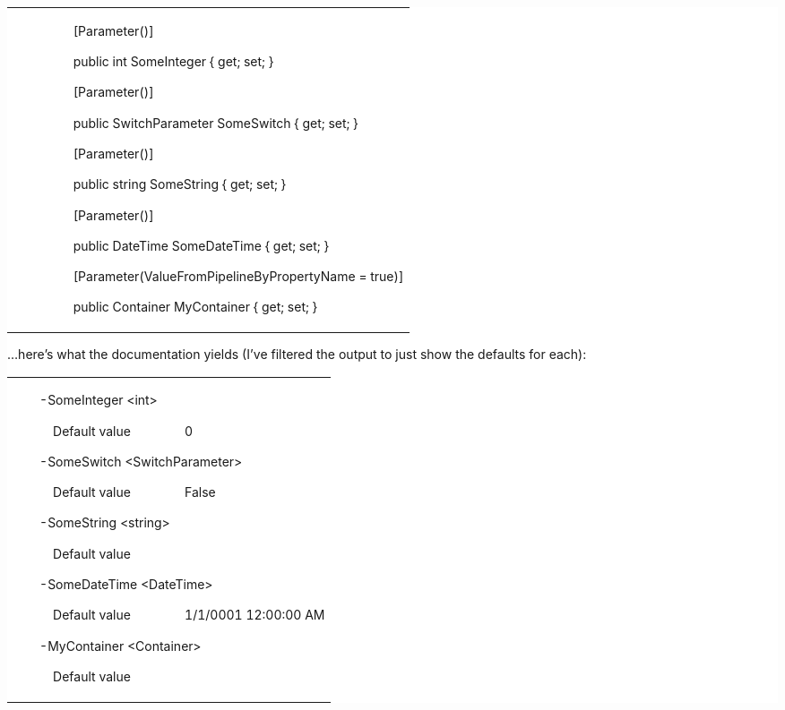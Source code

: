 <table><tbody><tr><td data-settings="hide"></td><td><div><p><span>&nbsp;&nbsp;&nbsp;&nbsp;&nbsp;&nbsp;&nbsp;&nbsp;&nbsp;&nbsp;&nbsp;&nbsp;&nbsp;&nbsp;</span><span>[</span><span>Parameter</span><span>(</span><span>)</span><span>]</span></p><p><span>&nbsp;&nbsp;&nbsp;&nbsp;&nbsp;&nbsp;&nbsp;&nbsp;&nbsp;&nbsp;&nbsp;&nbsp;&nbsp;&nbsp;</span><span>public</span><span> </span><span>int</span><span> </span><span>SomeInteger</span><span> </span><span>{</span><span> </span><span>get</span><span>;</span><span> </span><span>set</span><span>;</span><span> </span><span>}</span></p><p><span>&nbsp;&nbsp;&nbsp;&nbsp;&nbsp;&nbsp;&nbsp;&nbsp;&nbsp;&nbsp;&nbsp;&nbsp;&nbsp;&nbsp;</span><span>[</span><span>Parameter</span><span>(</span><span>)</span><span>]</span></p><p><span>&nbsp;&nbsp;&nbsp;&nbsp;&nbsp;&nbsp;&nbsp;&nbsp;&nbsp;&nbsp;&nbsp;&nbsp;&nbsp;&nbsp;</span><span>public</span><span> </span><span>SwitchParameter</span><span> </span><span>SomeSwitch</span><span> </span><span>{</span><span> </span><span>get</span><span>;</span><span> </span><span>set</span><span>;</span><span> </span><span>}</span></p><p><span>&nbsp;&nbsp;&nbsp;&nbsp;&nbsp;&nbsp;&nbsp;&nbsp;&nbsp;&nbsp;&nbsp;&nbsp;&nbsp;&nbsp;</span><span>[</span><span>Parameter</span><span>(</span><span>)</span><span>]</span></p><p><span>&nbsp;&nbsp;&nbsp;&nbsp;&nbsp;&nbsp;&nbsp;&nbsp;&nbsp;&nbsp;&nbsp;&nbsp;&nbsp;&nbsp;</span><span>public</span><span> </span><span>string</span><span> </span><span>SomeString</span><span> </span><span>{</span><span> </span><span>get</span><span>;</span><span> </span><span>set</span><span>;</span><span> </span><span>}</span></p><p><span>&nbsp;&nbsp;&nbsp;&nbsp;&nbsp;&nbsp;&nbsp;&nbsp;&nbsp;&nbsp;&nbsp;&nbsp;&nbsp;&nbsp;</span><span>[</span><span>Parameter</span><span>(</span><span>)</span><span>]</span></p><p><span>&nbsp;&nbsp;&nbsp;&nbsp;&nbsp;&nbsp;&nbsp;&nbsp;&nbsp;&nbsp;&nbsp;&nbsp;&nbsp;&nbsp;</span><span>public</span><span> </span><span>DateTime</span><span> </span><span>SomeDateTime</span><span> </span><span>{</span><span> </span><span>get</span><span>;</span><span> </span><span>set</span><span>;</span><span> </span><span>}</span></p><p><span>&nbsp;&nbsp;&nbsp;&nbsp;&nbsp;&nbsp;&nbsp;&nbsp;&nbsp;&nbsp;&nbsp;&nbsp;&nbsp;&nbsp;</span><span>[</span><span>Parameter</span><span>(</span><span>ValueFromPipelineByPropertyName</span><span> </span><span>=</span><span> </span><span>true</span><span>)</span><span>]</span></p><p><span>&nbsp;&nbsp;&nbsp;&nbsp;&nbsp;&nbsp;&nbsp;&nbsp;&nbsp;&nbsp;&nbsp;&nbsp;&nbsp;&nbsp;</span><span>public</span><span> </span><span>Container</span><span> </span><span>MyContainer</span><span> </span><span>{</span><span> </span><span>get</span><span>;</span><span> </span><span>set</span><span>;</span><span> </span><span>}</span></p></div></td></tr></tbody></table>

…here’s what the documentation yields (I’ve filtered the output to just show the defaults for each):

<table><tbody><tr><td data-settings="hide"></td><td><div><p><span>&nbsp;&nbsp;&nbsp;&nbsp;</span><span>-</span><span>SomeInteger</span><span> </span><span>&lt;</span><span>int</span><span>&gt;</span></p><p><span>&nbsp;&nbsp;&nbsp;&nbsp;&nbsp;&nbsp;&nbsp;&nbsp;</span><span>Default</span><span> </span><span>value</span><span>&nbsp;&nbsp;&nbsp;&nbsp;&nbsp;&nbsp;&nbsp;&nbsp;&nbsp;&nbsp;&nbsp;&nbsp;&nbsp;&nbsp;&nbsp;&nbsp;</span><span>0</span></p><p><span>&nbsp;&nbsp;&nbsp;&nbsp;</span><span>-</span><span>SomeSwitch</span><span> </span><span>&lt;</span><span>SwitchParameter</span><span>&gt;</span></p><p><span>&nbsp;&nbsp;&nbsp;&nbsp;&nbsp;&nbsp;&nbsp;&nbsp;</span><span>Default</span><span> </span><span>value&nbsp;&nbsp;&nbsp;&nbsp;&nbsp;&nbsp;&nbsp;&nbsp;&nbsp;&nbsp;&nbsp;&nbsp;&nbsp;&nbsp;&nbsp;&nbsp;</span><span>False</span></p><p><span>&nbsp;&nbsp;&nbsp;&nbsp;</span><span>-</span><span>SomeString</span><span> </span><span>&lt;</span><span>string</span><span>&gt;</span></p><p><span>&nbsp;&nbsp;&nbsp;&nbsp;&nbsp;&nbsp;&nbsp;&nbsp;</span><span>Default</span><span> </span><span>value</span></p><p><span>&nbsp;&nbsp;&nbsp;&nbsp;</span><span>-</span><span>SomeDateTime</span><span> </span><span>&lt;</span><span>DateTime</span><span>&gt;</span></p><p><span>&nbsp;&nbsp;&nbsp;&nbsp;&nbsp;&nbsp;&nbsp;&nbsp;</span><span>Default</span><span> </span><span>value</span><span>&nbsp;&nbsp;&nbsp;&nbsp;&nbsp;&nbsp;&nbsp;&nbsp;&nbsp;&nbsp;&nbsp;&nbsp;&nbsp;&nbsp;&nbsp;&nbsp;</span><span>1</span><span>/</span><span>1</span><span>/</span><span>0001</span><span> </span><span>12</span><span>:</span><span>00</span><span>:</span><span>00</span><span> </span><span>AM</span></p><p><span>&nbsp;&nbsp;&nbsp;&nbsp;</span><span>-</span><span>MyContainer</span><span> </span><span>&lt;</span><span>Container</span><span>&gt;</span></p><p><span>&nbsp;&nbsp;&nbsp;&nbsp;&nbsp;&nbsp;&nbsp;&nbsp;</span><span>Default</span><span> </span><span>value</span></p></div></td></tr></tbody></table>
